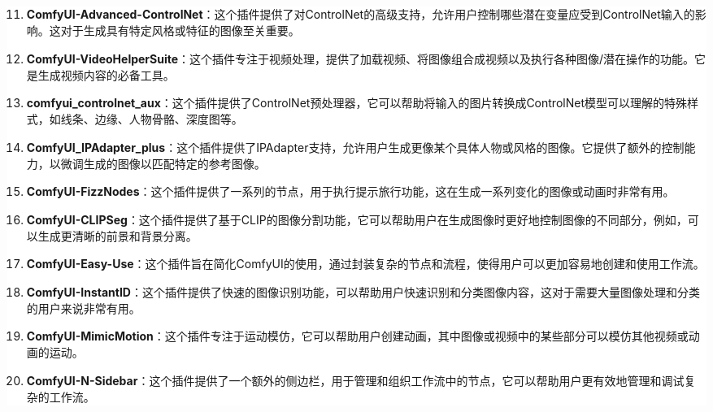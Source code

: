 11. **ComfyUI-Advanced-ControlNet**：这个插件提供了对ControlNet的高级支持，允许用户控制哪些潜在变量应受到ControlNet输入的影响。这对于生成具有特定风格或特征的图像至关重要。

12. **ComfyUI-VideoHelperSuite**：这个插件专注于视频处理，提供了加载视频、将图像组合成视频以及执行各种图像/潜在操作的功能。它是生成视频内容的必备工具。

13. **comfyui_controlnet_aux**：这个插件提供了ControlNet预处理器，它可以帮助将输入的图片转换成ControlNet模型可以理解的特殊样式，如线条、边缘、人物骨骼、深度图等。

14. **ComfyUI_IPAdapter_plus**：这个插件提供了IPAdapter支持，允许用户生成更像某个具体人物或风格的图像。它提供了额外的控制能力，以微调生成的图像以匹配特定的参考图像。

15. **ComfyUI-FizzNodes**：这个插件提供了一系列的节点，用于执行提示旅行功能，这在生成一系列变化的图像或动画时非常有用。

16. **ComfyUI-CLIPSeg**：这个插件提供了基于CLIP的图像分割功能，它可以帮助用户在生成图像时更好地控制图像的不同部分，例如，可以生成更清晰的前景和背景分离。

17. **ComfyUI-Easy-Use**：这个插件旨在简化ComfyUI的使用，通过封装复杂的节点和流程，使得用户可以更加容易地创建和使用工作流。

18. **ComfyUI-InstantID**：这个插件提供了快速的图像识别功能，可以帮助用户快速识别和分类图像内容，这对于需要大量图像处理和分类的用户来说非常有用。

19. **ComfyUI-MimicMotion**：这个插件专注于运动模仿，它可以帮助用户创建动画，其中图像或视频中的某些部分可以模仿其他视频或动画的运动。

20. **ComfyUI-N-Sidebar**：这个插件提供了一个额外的侧边栏，用于管理和组织工作流中的节点，它可以帮助用户更有效地管理和调试复杂的工作流。

